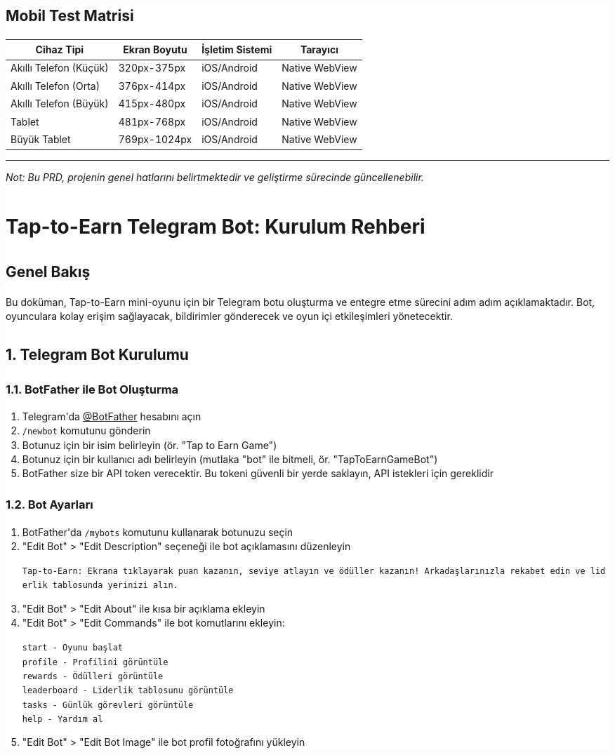 ## Mobil Test Matrisi
| Cihaz Tipi | Ekran Boyutu | İşletim Sistemi | Tarayıcı |
|------------|--------------|-----------------|----------|
| Akıllı Telefon (Küçük) | 320px-375px | iOS/Android | Native WebView |
| Akıllı Telefon (Orta) | 376px-414px | iOS/Android | Native WebView |
| Akıllı Telefon (Büyük) | 415px-480px | iOS/Android | Native WebView |
| Tablet | 481px-768px | iOS/Android | Native WebView |
| Büyük Tablet | 769px-1024px | iOS/Android | Native WebView |

---
*Not: Bu PRD, projenin genel hatlarını belirtmektedir ve geliştirme sürecinde güncellenebilir.* 

# Tap-to-Earn Telegram Bot: Kurulum Rehberi

## Genel Bakış

Bu doküman, Tap-to-Earn mini-oyunu için bir Telegram botu oluşturma ve entegre etme sürecini adım adım açıklamaktadır. Bot, oyunculara kolay erişim sağlayacak, bildirimler gönderecek ve oyun içi etkileşimleri yönetecektir.

## 1. Telegram Bot Kurulumu

### 1.1. BotFather ile Bot Oluşturma

1. Telegram'da [@BotFather](https://t.me/botfather) hesabını açın
2. `/newbot` komutunu gönderin
3. Botunuz için bir isim belirleyin (ör. "Tap to Earn Game")
4. Botunuz için bir kullanıcı adı belirleyin (mutlaka "bot" ile bitmeli, ör. "TapToEarnGameBot")
5. BotFather size bir API token verecektir. Bu tokeni güvenli bir yerde saklayın, API istekleri için gereklidir

### 1.2. Bot Ayarları

1. BotFather'da `/mybots` komutunu kullanarak botunuzu seçin
2. "Edit Bot" > "Edit Description" seçeneği ile bot açıklamasını düzenleyin
   ```
   Tap-to-Earn: Ekrana tıklayarak puan kazanın, seviye atlayın ve ödüller kazanın! Arkadaşlarınızla rekabet edin ve liderlik tablosunda yerinizi alın.
   ```
3. "Edit Bot" > "Edit About" ile kısa bir açıklama ekleyin
4. "Edit Bot" > "Edit Commands" ile bot komutlarını ekleyin:
   ```
   start - Oyunu başlat
   profile - Profilini görüntüle
   rewards - Ödülleri görüntüle
   leaderboard - Liderlik tablosunu görüntüle
   tasks - Günlük görevleri görüntüle
   help - Yardım al
   ```
5. "Edit Bot" > "Edit Bot Image" ile bot profil fotoğrafını yükleyin
